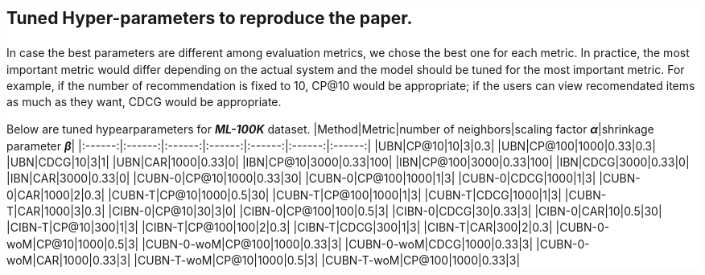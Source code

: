 
## Tuned Hyper-parameters to reproduce the paper.
In case the best parameters are different among evaluation metrics, we chose the best one for each metric.
In practice, the most important metric would differ depending on the actual system and the model should be tuned for the most important metric.
For example, if the number of recommendation is fixed to 10, CP@10 would be appropriate; if the users can view recomendated items as much as they want, CDCG would be appropriate.

Below are tuned hypearparameters for ***ML-100K*** dataset.
|Method|Metric|number of neighbors|scaling factor ***&alpha;***|shrinkage parameter ***&beta;***|
|:------:|:------:|:------:|:------:|:------:|:------:|:------:|
|UBN|CP@10|10|3|0.3|
|UBN|CP@100|1000|0.33|0.3|
|UBN|CDCG|10|3|1|
|UBN|CAR|1000|0.33|0|
|IBN|CP@10|3000|0.33|100|
|IBN|CP@100|3000|0.33|100|
|IBN|CDCG|3000|0.33|0|
|IBN|CAR|3000|0.33|0|
|CUBN-0|CP@10|1000|0.33|30|
|CUBN-0|CP@100|1000|1|3|
|CUBN-0|CDCG|1000|1|3|
|CUBN-0|CAR|1000|2|0.3|
|CUBN-T|CP@10|1000|0.5|30|
|CUBN-T|CP@100|1000|1|3|
|CUBN-T|CDCG|1000|1|3|
|CUBN-T|CAR|1000|3|0.3|
|CIBN-0|CP@10|30|3|0|
|CIBN-0|CP@100|100|0.5|3|
|CIBN-0|CDCG|30|0.33|3|
|CIBN-0|CAR|10|0.5|30|
|CIBN-T|CP@10|300|1|3|
|CIBN-T|CP@100|100|2|0.3|
|CIBN-T|CDCG|300|1|3|
|CIBN-T|CAR|300|2|0.3|
|CUBN-0-woM|CP@10|1000|0.5|3|
|CUBN-0-woM|CP@100|1000|0.33|3|
|CUBN-0-woM|CDCG|1000|0.33|3|
|CUBN-0-woM|CAR|1000|0.33|3|
|CUBN-T-woM|CP@10|1000|0.5|3|
|CUBN-T-woM|CP@100|1000|0.33|3|